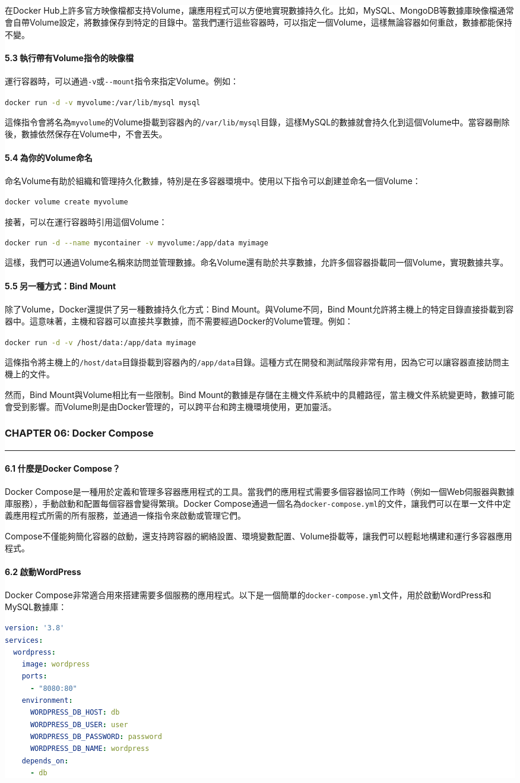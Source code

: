 在Docker Hub上許多官方映像檔都支持Volume，讓應用程式可以方便地實現數據持久化。比如，MySQL、MongoDB等數據庫映像檔通常會自帶Volume設定，將數據保存到特定的目錄中。當我們運行這些容器時，可以指定一個Volume，這樣無論容器如何重啟，數據都能保持不變。

#### 5.3 執行帶有Volume指令的映像檔

運行容器時，可以通過`-v`或`--mount`指令來指定Volume。例如：

```bash
docker run -d -v myvolume:/var/lib/mysql mysql
```

這條指令會將名為`myvolume`的Volume掛載到容器內的`/var/lib/mysql`目錄，這樣MySQL的數據就會持久化到這個Volume中。當容器刪除後，數據依然保存在Volume中，不會丟失。

#### 5.4 為你的Volume命名

命名Volume有助於組織和管理持久化數據，特別是在多容器環境中。使用以下指令可以創建並命名一個Volume：

```bash
docker volume create myvolume
```

接著，可以在運行容器時引用這個Volume：

```bash
docker run -d --name mycontainer -v myvolume:/app/data myimage
```

這樣，我們可以通過Volume名稱來訪問並管理數據。命名Volume還有助於共享數據，允許多個容器掛載同一個Volume，實現數據共享。

#### 5.5 另一種方式：Bind Mount

除了Volume，Docker還提供了另一種數據持久化方式：Bind Mount。與Volume不同，Bind Mount允許將主機上的特定目錄直接掛載到容器中。這意味著，主機和容器可以直接共享數據，而不需要經過Docker的Volume管理。例如：

```bash
docker run -d -v /host/data:/app/data myimage
```

這條指令將主機上的`/host/data`目錄掛載到容器內的`/app/data`目錄。這種方式在開發和測試階段非常有用，因為它可以讓容器直接訪問主機上的文件。

然而，Bind Mount與Volume相比有一些限制。Bind Mount的數據是存儲在主機文件系統中的具體路徑，當主機文件系統變更時，數據可能會受到影響。而Volume則是由Docker管理的，可以跨平台和跨主機環境使用，更加靈活。

### CHAPTER 06: Docker Compose

---

#### 6.1 什麼是Docker Compose？

Docker Compose是一種用於定義和管理多容器應用程式的工具。當我們的應用程式需要多個容器協同工作時（例如一個Web伺服器與數據庫服務），手動啟動和配置每個容器會變得繁瑣。Docker Compose通過一個名為`docker-compose.yml`的文件，讓我們可以在單一文件中定義應用程式所需的所有服務，並通過一條指令來啟動或管理它們。

Compose不僅能夠簡化容器的啟動，還支持跨容器的網絡設置、環境變數配置、Volume掛載等，讓我們可以輕鬆地構建和運行多容器應用程式。

#### 6.2 啟動WordPress

Docker Compose非常適合用來搭建需要多個服務的應用程式。以下是一個簡單的`docker-compose.yml`文件，用於啟動WordPress和MySQL數據庫：

```yaml
version: '3.8'
services:
  wordpress:
    image: wordpress
    ports:
      - "8080:80"
    environment:
      WORDPRESS_DB_HOST: db
      WORDPRESS_DB_USER: user
      WORDPRESS_DB_PASSWORD: password
      WORDPRESS_DB_NAME: wordpress
    depends_on:
      - db
```